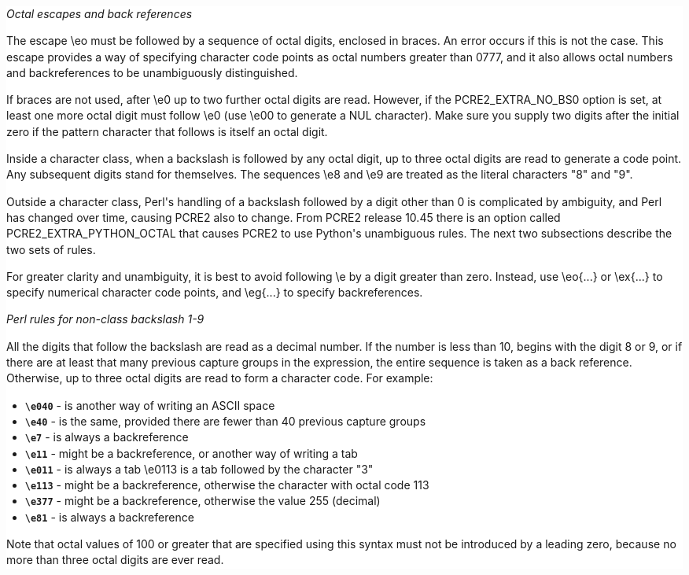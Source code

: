 _Octal escapes and back references_


The escape \eo must be followed by a sequence of octal digits, enclosed in
braces. An error occurs if this is not the case. This escape provides a way of
specifying character code points as octal numbers greater than 0777, and it
also allows octal numbers and backreferences to be unambiguously distinguished.

If braces are not used, after \e0 up to two further octal digits are read.
However, if the PCRE2_EXTRA_NO_BS0 option is set, at least one more octal digit
must follow \e0 (use \e00 to generate a NUL character). Make sure you supply
two digits after the initial zero if the pattern character that follows is
itself an octal digit.

Inside a character class, when a backslash is followed by any octal digit, up
to three octal digits are read to generate a code point. Any subsequent digits
stand for themselves. The sequences \e8 and \e9 are treated as the literal
characters "8" and "9".

Outside a character class, Perl's handling of a backslash followed by a digit
other than 0 is complicated by ambiguity, and Perl has changed over time,
causing PCRE2 also to change. From PCRE2 release 10.45 there is an option
called PCRE2_EXTRA_PYTHON_OCTAL that causes PCRE2 to use Python's unambiguous
rules. The next two subsections describe the two sets of rules.

For greater clarity and unambiguity, it is best to avoid following \e by a
digit greater than zero. Instead, use \eo{...} or \ex{...} to specify numerical
character code points, and \eg{...} to specify backreferences.

<a name="perl-rules-for-non-class-backslash-1-9"></a>

_Perl rules for non-class backslash 1-9_


All the digits that follow the backslash are read as a decimal number. If the
number is less than 10, begins with the digit 8 or 9, or if there are at least
that many previous capture groups in the expression, the entire sequence is
taken as a back reference. Otherwise, up to three octal digits are read to form
a character code. For example:

- **`\e040`** - is another way of writing an ASCII space
- **`\e40`** - is the same, provided there are fewer than 40
previous capture groups
- **`\e7`** - is always a backreference
- **`\e11`** - might be a backreference, or another way of
writing a tab
- **`\e011`** - is always a tab
\e0113  is a tab followed by the character "3"
- **`\e113`** - might be a backreference, otherwise the
character with octal code 113
- **`\e377`** - might be a backreference, otherwise
the value 255 (decimal)
- **`\e81`** - is always a backreference

Note that octal values of 100 or greater that are specified using this syntax
must not be introduced by a leading zero, because no more than three octal
digits are ever read.
